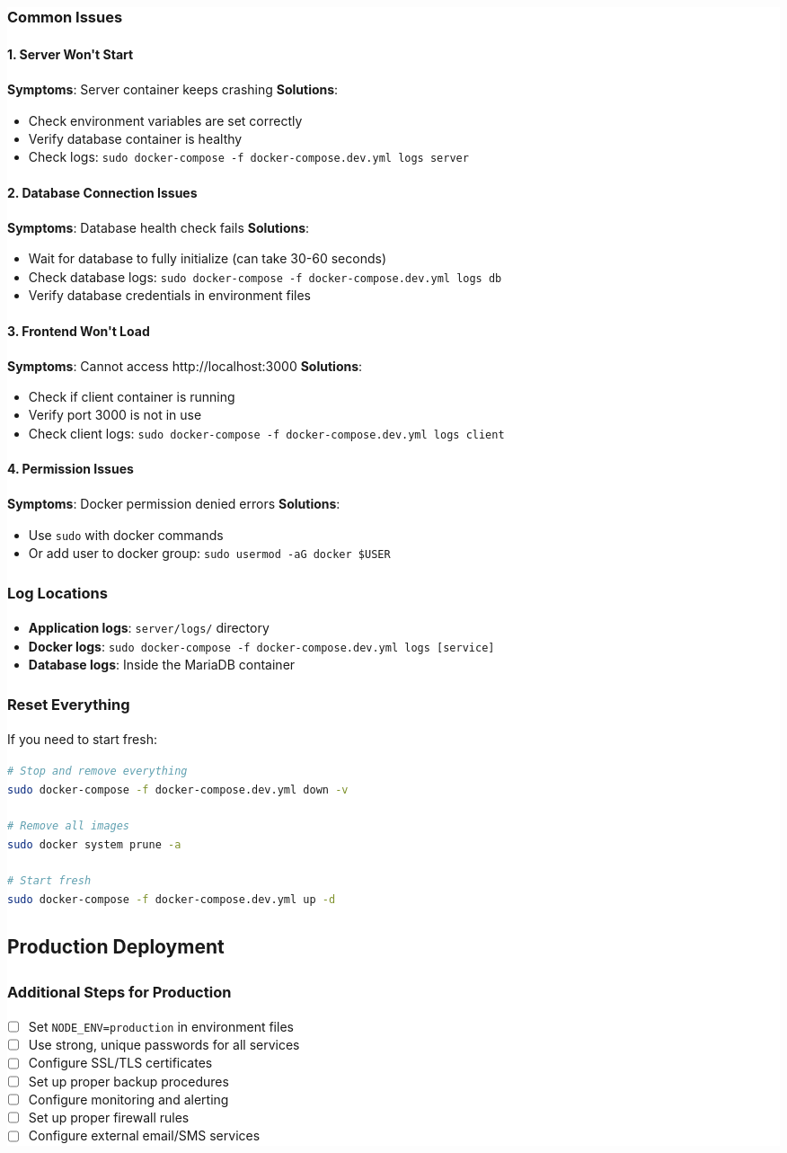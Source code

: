 ### Common Issues

#### 1. Server Won't Start
**Symptoms**: Server container keeps crashing
**Solutions**:
- Check environment variables are set correctly
- Verify database container is healthy
- Check logs: `sudo docker-compose -f docker-compose.dev.yml logs server`

#### 2. Database Connection Issues
**Symptoms**: Database health check fails
**Solutions**:
- Wait for database to fully initialize (can take 30-60 seconds)
- Check database logs: `sudo docker-compose -f docker-compose.dev.yml logs db`
- Verify database credentials in environment files

#### 3. Frontend Won't Load
**Symptoms**: Cannot access http://localhost:3000
**Solutions**:
- Check if client container is running
- Verify port 3000 is not in use
- Check client logs: `sudo docker-compose -f docker-compose.dev.yml logs client`

#### 4. Permission Issues
**Symptoms**: Docker permission denied errors
**Solutions**:
- Use `sudo` with docker commands
- Or add user to docker group: `sudo usermod -aG docker $USER`

### Log Locations
- **Application logs**: `server/logs/` directory
- **Docker logs**: `sudo docker-compose -f docker-compose.dev.yml logs [service]`
- **Database logs**: Inside the MariaDB container

### Reset Everything
If you need to start fresh:
```bash
# Stop and remove everything
sudo docker-compose -f docker-compose.dev.yml down -v

# Remove all images
sudo docker system prune -a

# Start fresh
sudo docker-compose -f docker-compose.dev.yml up -d
```

## Production Deployment

### Additional Steps for Production
- [ ] Set `NODE_ENV=production` in environment files
- [ ] Use strong, unique passwords for all services
- [ ] Configure SSL/TLS certificates
- [ ] Set up proper backup procedures
- [ ] Configure monitoring and alerting
- [ ] Set up proper firewall rules
- [ ] Configure external email/SMS services
